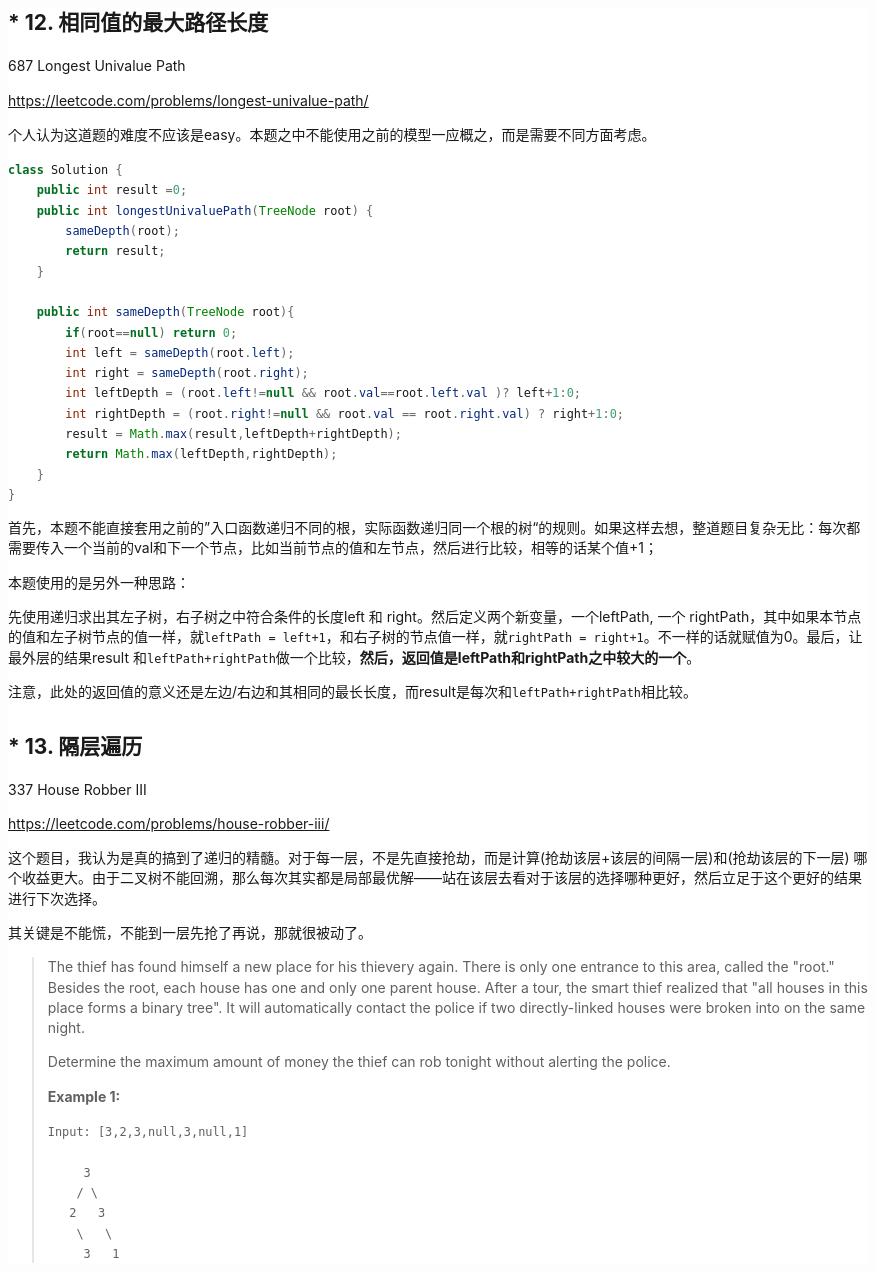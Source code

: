 ## * 12. 相同值的最大路径长度

687 Longest Univalue Path 

https://leetcode.com/problems/longest-univalue-path/

个人认为这道题的难度不应该是easy。本题之中不能使用之前的模型一应概之，而是需要不同方面考虑。

```java
class Solution {
    public int result =0;
    public int longestUnivaluePath(TreeNode root) {
        sameDepth(root);
        return result;
    }
    
    public int sameDepth(TreeNode root){
        if(root==null) return 0;
        int left = sameDepth(root.left);
        int right = sameDepth(root.right);
        int leftDepth = (root.left!=null && root.val==root.left.val )? left+1:0;
        int rightDepth = (root.right!=null && root.val == root.right.val) ? right+1:0;
        result = Math.max(result,leftDepth+rightDepth);
        return Math.max(leftDepth,rightDepth);
    }
}
```

首先，本题不能直接套用之前的”入口函数递归不同的根，实际函数递归同一个根的树“的规则。如果这样去想，整道题目复杂无比：每次都需要传入一个当前的val和下一个节点，比如当前节点的值和左节点，然后进行比较，相等的话某个值+1；

本题使用的是另外一种思路：

先使用递归求出其左子树，右子树之中符合条件的长度left 和 right。然后定义两个新变量，一个leftPath, 一个 rightPath，其中如果本节点的值和左子树节点的值一样，就`leftPath = left+1`，和右子树的节点值一样，就`rightPath = right+1`。不一样的话就赋值为0。最后，让最外层的结果result 和`leftPath+rightPath`做一个比较，**然后，返回值是leftPath和rightPath之中较大的一个**。

注意，此处的返回值的意义还是左边/右边和其相同的最长长度，而result是每次和`leftPath+rightPath`相比较。

## * 13. 隔层遍历

337 House Robber III

https://leetcode.com/problems/house-robber-iii/

这个题目，我认为是真的搞到了递归的精髓。对于每一层，不是先直接抢劫，而是计算(抢劫该层+该层的间隔一层)和(抢劫该层的下一层) 哪个收益更大。由于二叉树不能回溯，那么每次其实都是局部最优解——站在该层去看对于该层的选择哪种更好，然后立足于这个更好的结果进行下次选择。

其关键是不能慌，不能到一层先抢了再说，那就很被动了。

> The thief has found himself a new place for his thievery again. There is only one entrance to this area, called the "root." Besides the root, each house has one and only one parent house. After a tour, the smart thief realized that "all houses in this place forms a binary tree". It will automatically contact the police if two directly-linked houses were broken into on the same night.
>
> Determine the maximum amount of money the thief can rob tonight without alerting the police.
>
> **Example 1:**
>
> ```
> Input: [3,2,3,null,3,null,1]
> 
>      3
>     / \
>    2   3
>     \   \ 
>      3   1
> 
